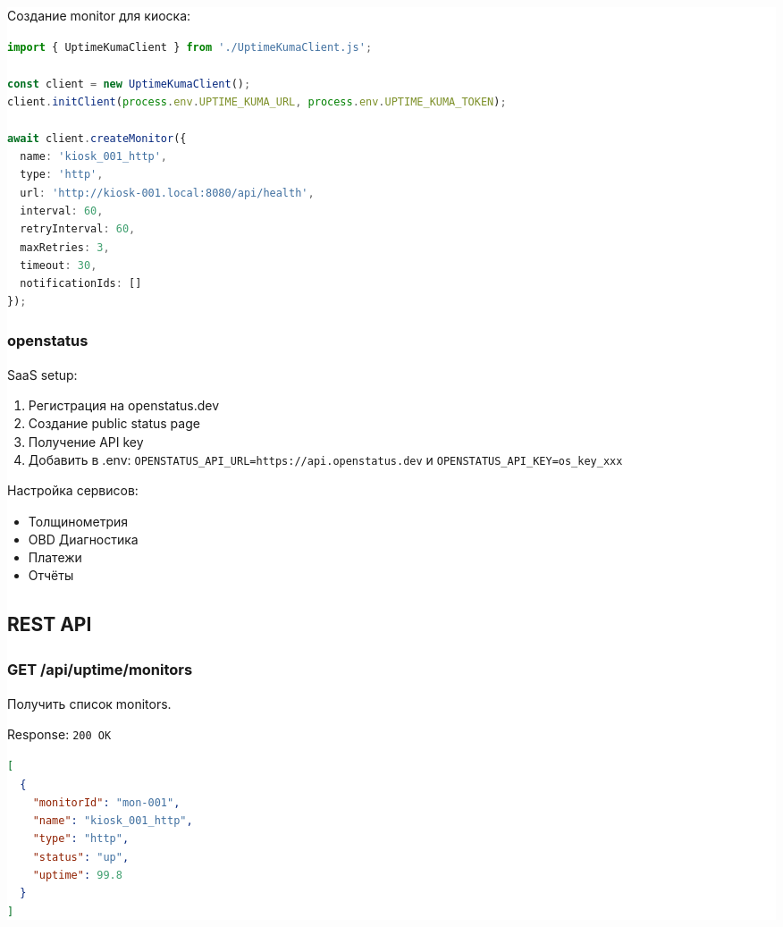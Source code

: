 Создание monitor для киоска:

```typescript
import { UptimeKumaClient } from './UptimeKumaClient.js';

const client = new UptimeKumaClient();
client.initClient(process.env.UPTIME_KUMA_URL, process.env.UPTIME_KUMA_TOKEN);

await client.createMonitor({
  name: 'kiosk_001_http',
  type: 'http',
  url: 'http://kiosk-001.local:8080/api/health',
  interval: 60,
  retryInterval: 60,
  maxRetries: 3,
  timeout: 30,
  notificationIds: []
});
```

### openstatus

SaaS setup:
1. Регистрация на openstatus.dev
2. Создание public status page
3. Получение API key
4. Добавить в .env: `OPENSTATUS_API_URL=https://api.openstatus.dev` и `OPENSTATUS_API_KEY=os_key_xxx`

Настройка сервисов:
- Толщинометрия
- OBD Диагностика
- Платежи
- Отчёты

## REST API

### GET /api/uptime/monitors

Получить список monitors.

Response: `200 OK`
```json
[
  {
    "monitorId": "mon-001",
    "name": "kiosk_001_http",
    "type": "http",
    "status": "up",
    "uptime": 99.8
  }
]
```
